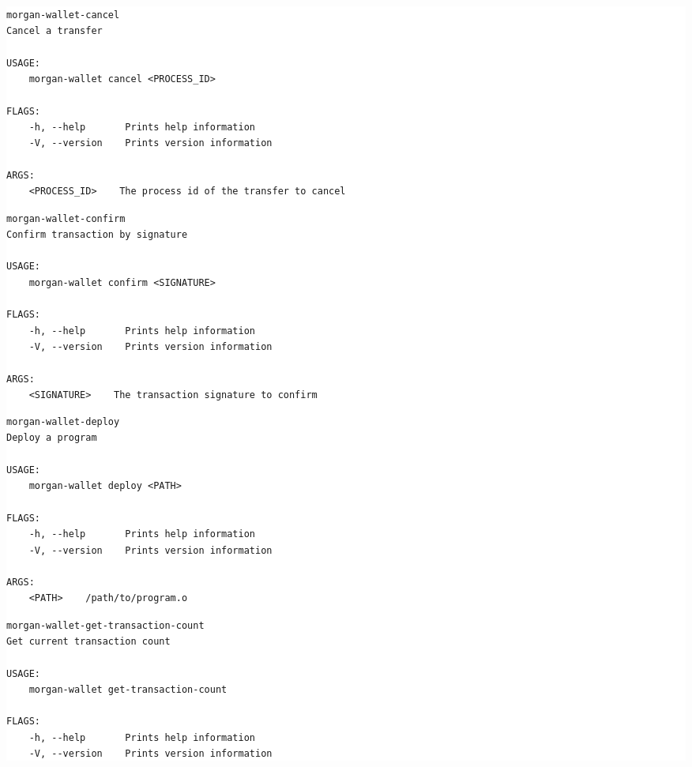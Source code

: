 ```manpage
morgan-wallet-cancel
Cancel a transfer

USAGE:
    morgan-wallet cancel <PROCESS_ID>

FLAGS:
    -h, --help       Prints help information
    -V, --version    Prints version information

ARGS:
    <PROCESS_ID>    The process id of the transfer to cancel
```

```manpage
morgan-wallet-confirm
Confirm transaction by signature

USAGE:
    morgan-wallet confirm <SIGNATURE>

FLAGS:
    -h, --help       Prints help information
    -V, --version    Prints version information

ARGS:
    <SIGNATURE>    The transaction signature to confirm
```

```manpage
morgan-wallet-deploy
Deploy a program

USAGE:
    morgan-wallet deploy <PATH>

FLAGS:
    -h, --help       Prints help information
    -V, --version    Prints version information

ARGS:
    <PATH>    /path/to/program.o
```

```manpage
morgan-wallet-get-transaction-count
Get current transaction count

USAGE:
    morgan-wallet get-transaction-count

FLAGS:
    -h, --help       Prints help information
    -V, --version    Prints version information
```

